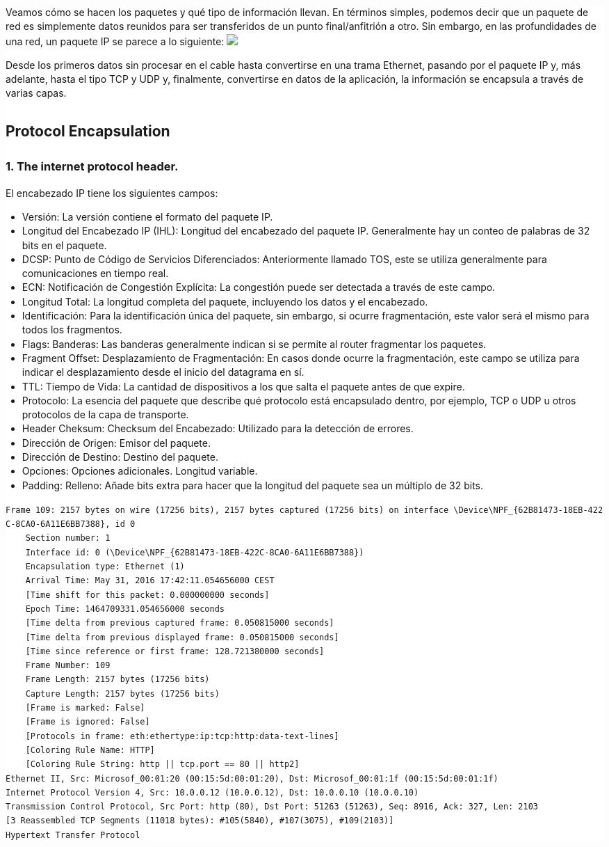 
Veamos cómo se hacen los paquetes y qué tipo de información llevan. En términos simples, podemos decir que un paquete de red es simplemente datos reunidos para ser transferidos de un punto final/anfitrión a otro. Sin embargo, en las profundidades de una red, un paquete IP se parece a lo siguiente:
![](https://static.packt-cdn.com/products/9781789344523/graphics/assets/fda06dde-e116-47e4-9024-62fb1cf47f22.png)

Desde los primeros datos sin procesar en el cable hasta convertirse en una trama Ethernet, pasando por el paquete IP y, más adelante, hasta el tipo TCP y UDP y, finalmente, convertirse en datos de la aplicación, la información se encapsula a través de varias capas.

## Protocol Encapsulation
### 1. The internet protocol header.
El encabezado IP tiene los siguientes campos:
- Versión: La versión contiene el formato del paquete IP.
- Longitud del Encabezado IP (IHL): Longitud del encabezado del paquete IP. Generalmente hay un conteo de palabras de 32 bits en el paquete.
- DCSP: Punto de Código de Servicios Diferenciados: Anteriormente llamado TOS, este se utiliza generalmente para comunicaciones en tiempo real.
- ECN: Notificación de Congestión Explícita: La congestión puede ser detectada a través de este campo.
- Longitud Total: La longitud completa del paquete, incluyendo los datos y el encabezado.
- Identificación: Para la identificación única del paquete, sin embargo, si ocurre fragmentación, este valor será el mismo para todos los fragmentos.
- Flags: Banderas: Las banderas generalmente indican si se permite al router fragmentar los paquetes.
- Fragment Offset: Desplazamiento de Fragmentación: En casos donde ocurre la fragmentación, este campo se utiliza para indicar el desplazamiento desde el inicio del datagrama en sí.
- TTL: Tiempo de Vida: La cantidad de dispositivos a los que salta el paquete antes de que expire.
- Protocolo: La esencia del paquete que describe qué protocolo está encapsulado dentro, por ejemplo, TCP o UDP u otros protocolos de la capa de transporte.
- Header Cheksum: Checksum del Encabezado: Utilizado para la detección de errores.
- Dirección de Origen: Emisor del paquete.
- Dirección de Destino: Destino del paquete.
- Opciones: Opciones adicionales. Longitud variable.
- Padding: Relleno: Añade bits extra para hacer que la longitud del paquete sea un múltiplo de 32 bits.

```
Frame 109: 2157 bytes on wire (17256 bits), 2157 bytes captured (17256 bits) on interface \Device\NPF_{62B81473-18EB-422C-8CA0-6A11E6BB7388}, id 0
    Section number: 1
    Interface id: 0 (\Device\NPF_{62B81473-18EB-422C-8CA0-6A11E6BB7388})
    Encapsulation type: Ethernet (1)
    Arrival Time: May 31, 2016 17:42:11.054656000 CEST
    [Time shift for this packet: 0.000000000 seconds]
    Epoch Time: 1464709331.054656000 seconds
    [Time delta from previous captured frame: 0.050815000 seconds]
    [Time delta from previous displayed frame: 0.050815000 seconds]
    [Time since reference or first frame: 128.721380000 seconds]
    Frame Number: 109
    Frame Length: 2157 bytes (17256 bits)
    Capture Length: 2157 bytes (17256 bits)
    [Frame is marked: False]
    [Frame is ignored: False]
    [Protocols in frame: eth:ethertype:ip:tcp:http:data-text-lines]
    [Coloring Rule Name: HTTP]
    [Coloring Rule String: http || tcp.port == 80 || http2]
Ethernet II, Src: Microsof_00:01:20 (00:15:5d:00:01:20), Dst: Microsof_00:01:1f (00:15:5d:00:01:1f)
Internet Protocol Version 4, Src: 10.0.0.12 (10.0.0.12), Dst: 10.0.0.10 (10.0.0.10)
Transmission Control Protocol, Src Port: http (80), Dst Port: 51263 (51263), Seq: 8916, Ack: 327, Len: 2103
[3 Reassembled TCP Segments (11018 bytes): #105(5840), #107(3075), #109(2103)]
Hypertext Transfer Protocol
```